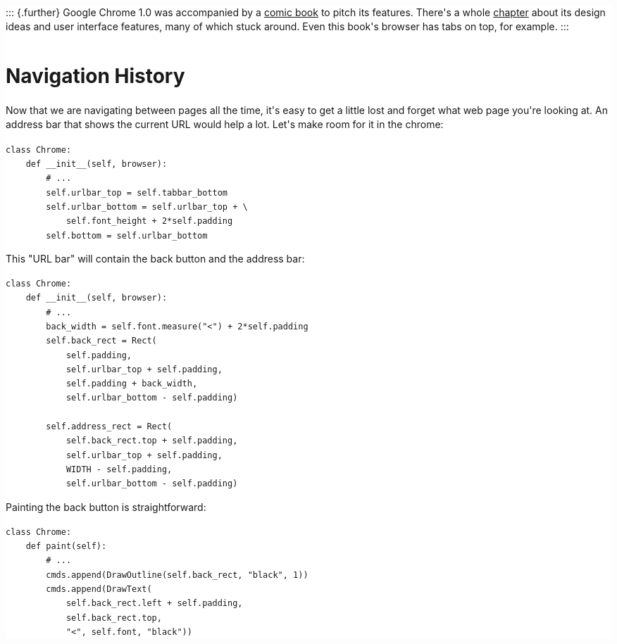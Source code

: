 ::: {.further}
Google Chrome 1.0 was accompanied by a [comic book][chrome-comic] to
pitch its features. There's a whole [chapter][chrome-comic-tabs] about
its design ideas and user interface features, many of which stuck
around. Even this book's browser has tabs on top, for example.
:::

[chrome-comic]: https://www.google.com/googlebooks/chrome/
[chrome-comic-tabs]: https://www.google.com/googlebooks/chrome/big_18.html

Navigation History
==================

Now that we are navigating between pages all the time, it's easy to
get a little lost and forget what web page you're looking at. An
address bar that shows the current URL would help a lot. Let's make
room for it in the chrome:

``` {.python}
class Chrome:
    def __init__(self, browser):
        # ...
        self.urlbar_top = self.tabbar_bottom
        self.urlbar_bottom = self.urlbar_top + \
            self.font_height + 2*self.padding
        self.bottom = self.urlbar_bottom
```

This "URL bar" will contain the back button and the address bar:

``` {.python}
class Chrome:
    def __init__(self, browser):
        # ...
        back_width = self.font.measure("<") + 2*self.padding
        self.back_rect = Rect(
            self.padding,
            self.urlbar_top + self.padding,
            self.padding + back_width,
            self.urlbar_bottom - self.padding)

        self.address_rect = Rect(
            self.back_rect.top + self.padding,
            self.urlbar_top + self.padding,
            WIDTH - self.padding,
            self.urlbar_bottom - self.padding)
```

Painting the back button is straightforward:

``` {.python}
class Chrome:
    def paint(self):
        # ...
        cmds.append(DrawOutline(self.back_rect, "black", 1))
        cmds.append(DrawText(
            self.back_rect.left + self.padding,
            self.back_rect.top,
            "<", self.font, "black"))
```


[unicode-bidi]: https://www.w3.org/International/articles/inline-bidi-markup/uba-basics
[mongolian]: https://en.wikipedia.org/wiki/Mongolian_script
[^mixins]: You could reduce the duplication with some helper methods
[^why-no-y]: The `y` position could have been computed in
[rendering-hates]: https://gankra.github.io/blah/text-hates-you/
[morx]: https://developer.apple.com/fonts/TrueType-Reference-Manual/RM06/Chap6morx.html
[^1]: Button 2 is the middle button; button 3 is the right-hand button.
[^overlap]: Real browsers use the `z-index` property to control
[stack-ctx]: https://developer.mozilla.org/en-US/docs/Web/CSS/CSS_Positioning/Understanding_z_index/The_stacking_context
[rect-based]: http://www.chromium.org/developers/design-documents/views-rect-based-targeting
[hit-test]: https://source.chromium.org/chromium/chromium/src/+/main:third_party/blink/renderer/core/layout/hit_test_location.h
[^ffx]: Back in the day, browser tabs were the feature that would
[simulbrowse]: https://en.wikipedia.org/wiki/NetCaptor
[netcaptor-ad]: https://web.archive.org/web/20050701001923/http://www.netcaptor.com/
[^booklink]: Some people instead attribute tabbed browsing to Booklink's
[tabbed-dna]: https://ajstiles.wordpress.com/2005/02/11/tabbed_browser_/
[booklink-x]: https://twitter.com/awesomekling/status/1694242398539264363
[^ohmy]: Oh my!
[^chrome]: Yep, that predates and inspired the name of Google's Chrome
[visited-selector]: https://developer.mozilla.org/en-US/docs/Web/CSS/:visited
[history-sniffing]: https://blog.mozilla.org/security/2010/03/31/plugging-the-css-history-leak/
[efforts]: https://github.com/kyraseevers/Partitioning-visited-links-history
[editing-hates]: https://lord.io/text-editing-hates-you-too/
[i18n-urls]: https://en.wikipedia.org/wiki/Internationalized_domain_name
[idn-spoof]: https://en.wikipedia.org/wiki/IDN_homograph_attack
[^more-escapes]: Actually, you need to escape [lots of punctuation
[query-escape]: https://en.wikipedia.org/wiki/Query_string#URL_encoding
[^pseudo-class]: Real browsers support special [pseudo-class]
[pseudo-class]: https://developer.mozilla.org/en-US/docs/Web/CSS/Pseudo-classes